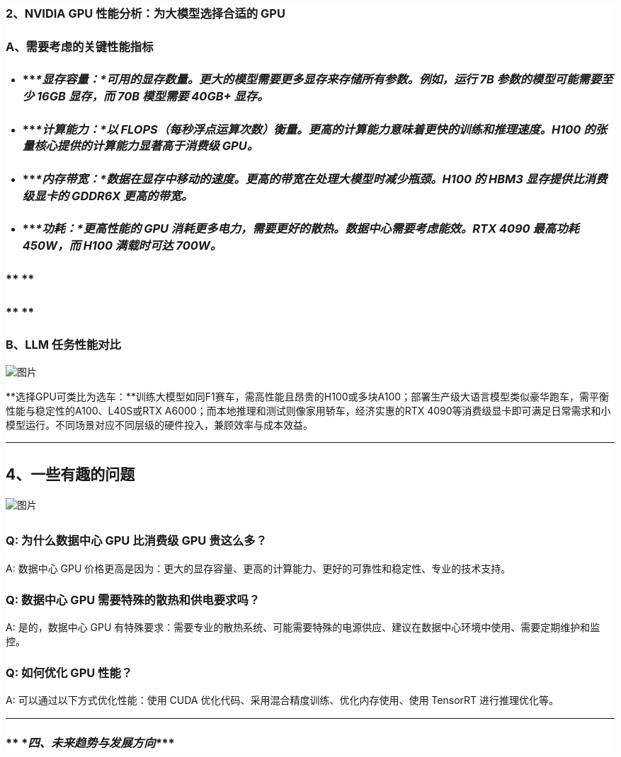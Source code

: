 ### **2、NVIDIA GPU 性能分析：为大模型选择合适的 GPU**

### **A、需要考虑的关键性能指标**

- ### ***\*显存容量：\**可用的显存数量。更大的模型需要更多显存来存储所有参数。例如，运行 7B 参数的模型可能需要至少 16GB 显存，而 70B 模型需要 40GB+ 显存。**

- ### ***\*计算能力：\**以 FLOPS（每秒浮点运算次数）衡量。更高的计算能力意味着更快的训练和推理速度。H100 的张量核心提供的计算能力显著高于消费级 GPU。**

- ### ***\*内存带宽：\**数据在显存中移动的速度。更高的带宽在处理大模型时减少瓶颈。H100 的 HBM3 显存提供比消费级显卡的 GDDR6X 更高的带宽。**

- ### ***\*功耗：\**更高性能的 GPU 消耗更多电力，需要更好的散热。数据中心需要考虑能效。RTX 4090 最高功耗 450W，而 H100 满载时可达 700W。**

### ** **

### ** **

### **B、LLM 任务性能对比**

![图片](https://mmbiz.qpic.cn/sz_mmbiz_png/pF9RLdqXYJWZRFTLWdyIh6oGVueJ4x6mJLQcFsK2zleJF5TRa7eyzZcVdYmRn2B1T8cDZkw52icd31ELPS9rllw/640?wx_fmt=png&from=appmsg&tp=webp&wxfrom=5&wx_lazy=1)

**选择GPU可类比为选车：**训练大模型如同F1赛车，需高性能且昂贵的H100或多块A100；部署生产级大语言模型类似豪华跑车，需平衡性能与稳定性的A100、L40S或RTX A6000；而本地推理和测试则像家用轿车，经济实惠的RTX 4090等消费级显卡即可满足日常需求和小模型运行。不同场景对应不同层级的硬件投入，兼顾效率与成本效益。



------





## **4、一些有趣的问题**

![图片](./%E4%BA%8C%E3%80%81%E5%85%B3%E4%BA%8E%E5%A4%A7%E6%A8%A1%E5%9E%8B%E5%92%8C%E7%AE%97%E5%8A%9B%E7%9B%B8%E5%85%B3%E7%9A%84%E9%82%A3%E4%BA%9B%E6%95%85%E4%BA%8B.assets/640-20250506175208618)

##  

### **Q: 为什么数据中心 GPU 比消费级 GPU 贵这么多？**

A: 数据中心 GPU 价格更高是因为：更大的显存容量、更高的计算能力、更好的可靠性和稳定性、专业的技术支持。



### **Q: 数据中心 GPU 需要特殊的散热和供电要求吗？**

A: 是的，数据中心 GPU 有特殊要求：需要专业的散热系统、可能需要特殊的电源供应、建议在数据中心环境中使用、需要定期维护和监控。



### **Q: 如何优化 GPU 性能？**

A: 可以通过以下方式优化性能：使用 CUDA 优化代码、采用混合精度训练、优化内存使用、使用 TensorRT 进行推理优化等。



------

### **  \**四、未来趋势与发展方向\****
